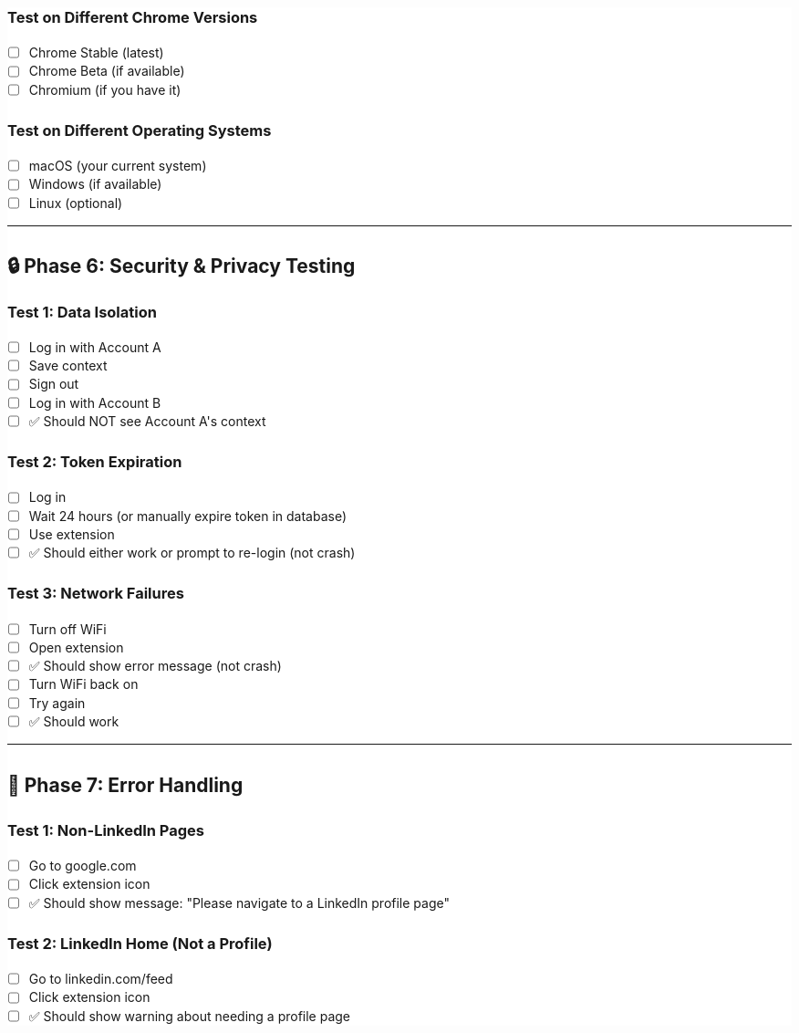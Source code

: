 ### Test on Different Chrome Versions
- [ ] Chrome Stable (latest)
- [ ] Chrome Beta (if available)
- [ ] Chromium (if you have it)

### Test on Different Operating Systems
- [ ] macOS (your current system)
- [ ] Windows (if available)
- [ ] Linux (optional)

---

## 🔒 Phase 6: Security & Privacy Testing

### Test 1: Data Isolation
- [ ] Log in with Account A
- [ ] Save context
- [ ] Sign out
- [ ] Log in with Account B
- [ ] ✅ Should NOT see Account A's context

### Test 2: Token Expiration
- [ ] Log in
- [ ] Wait 24 hours (or manually expire token in database)
- [ ] Use extension
- [ ] ✅ Should either work or prompt to re-login (not crash)

### Test 3: Network Failures
- [ ] Turn off WiFi
- [ ] Open extension
- [ ] ✅ Should show error message (not crash)
- [ ] Turn WiFi back on
- [ ] Try again
- [ ] ✅ Should work

---

## 🐛 Phase 7: Error Handling

### Test 1: Non-LinkedIn Pages
- [ ] Go to google.com
- [ ] Click extension icon
- [ ] ✅ Should show message: "Please navigate to a LinkedIn profile page"

### Test 2: LinkedIn Home (Not a Profile)
- [ ] Go to linkedin.com/feed
- [ ] Click extension icon
- [ ] ✅ Should show warning about needing a profile page
